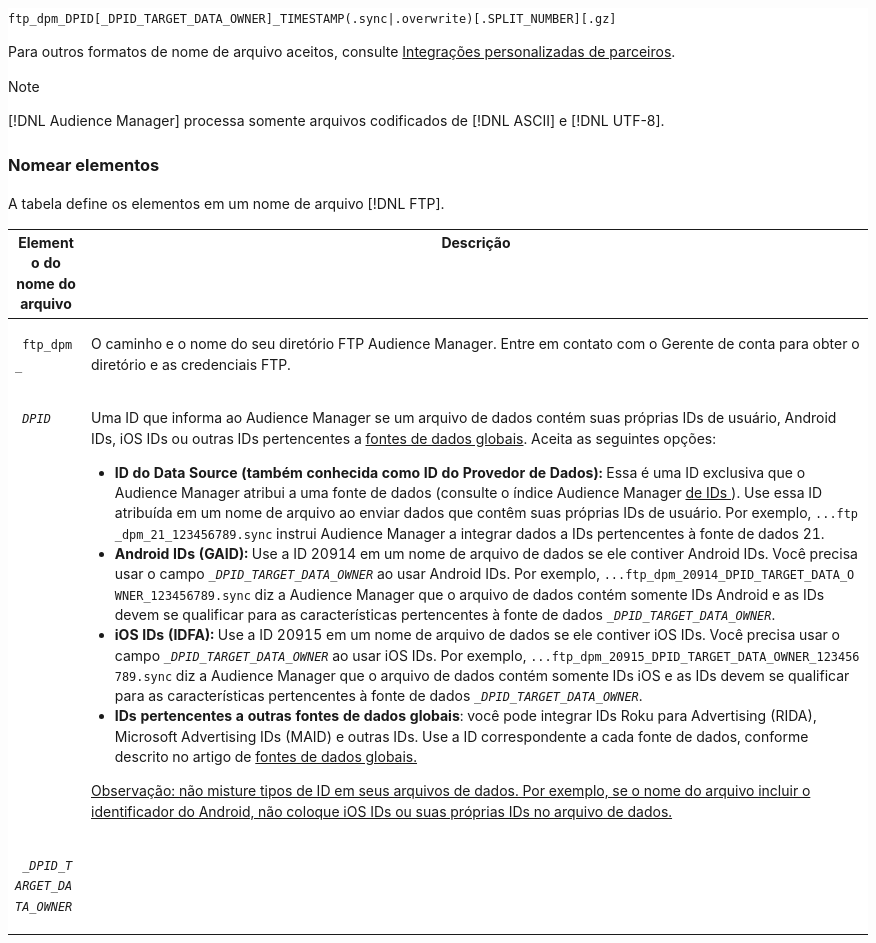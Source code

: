 `ftp_dpm_DPID[_DPID_TARGET_DATA_OWNER]_TIMESTAMP(.sync|.overwrite)[.SPLIT_NUMBER][.gz]`

Para outros formatos de nome de arquivo aceitos, consulte [Integrações personalizadas de parceiros](/help/using/integration/sending-audience-data/custom-partner-integrations.md).

>[!NOTE]
>
>[!DNL Audience Manager] processa somente arquivos codificados de [!DNL ASCII] e [!DNL UTF-8].

### Nomear elementos

A tabela define os elementos em um nome de arquivo [!DNL FTP].

<table id="table_1EA97D75004148CE85F702427DB7E97A"> 
 <thead> 
  <tr> 
   <th colname="col1" class="entry"> Elemento do nome do arquivo </th> 
   <th colname="col2" class="entry"> Descrição </th> 
  </tr> 
 </thead>
 <tbody> 
  <tr> 
   <td colname="col1"> <p> <code> ftp_dpm_</code> </p> </td> 
   <td colname="col2"> <p>O caminho e o nome do seu diretório FTP <span class="keyword"> Audience Manager</span>. Entre em contato com o Gerente de conta para obter o diretório e as credenciais FTP. </p> </td> 
  </tr> 
  <tr> 
   <td colname="col1"> <p> <code> <i>DPID</i> </code> </p> </td> 
   <td colname="col2"> <p>Uma ID que informa ao <span class="keyword"> Audience Manager</span> se um arquivo de dados contém suas próprias IDs de usuário, Android IDs, iOS IDs ou outras IDs pertencentes a <a href="/help/using/features/global-data-sources.md"> fontes de dados globais</a>. Aceita as seguintes opções:</p> 
    <ul id="ul_818EB3EB2E5543F0B048BCEBB6699562"> 
     <li id="li_ED6B13CB49794F6BA3DB6D807F788BAF"> <b>ID do Data Source (também conhecida como ID do Provedor de Dados):</b> Essa é uma ID exclusiva que o Audience Manager atribui a uma fonte de dados (consulte o índice Audience Manager <a href="/help/using/reference/ids-in-aam.md"> de IDs </a>). Use essa ID atribuída em um nome de arquivo ao enviar dados que contêm suas próprias IDs de usuário. Por exemplo, <code>...ftp_dpm_21_123456789.sync</code> instrui <span class="keyword"> Audience Manager</span> a integrar dados a IDs pertencentes à fonte de dados 21. </li> 
     <li id="li_1955911BA11F4F458227B77F383F25A3"> <b>Android IDs (GAID):</b> Use a ID 20914 em um nome de arquivo de dados se ele contiver Android IDs. Você precisa usar o campo <code><i>_DPID_TARGET_DATA_OWNER</i></code> ao usar Android IDs. Por exemplo, <code>...ftp_dpm_20914_DPID_TARGET_DATA_OWNER_123456789.sync</code> diz a <span class="keyword"> Audience Manager</span> que o arquivo de dados contém somente IDs Android e as IDs devem se qualificar para as características pertencentes à fonte de dados <code><i>_DPID_TARGET_DATA_OWNER</i></code>.</li> 
     <li id="li_54E7734C121646AF82095806DD1AED61"> <b>iOS IDs (IDFA):</b> Use a ID 20915 em um nome de arquivo de dados se ele contiver iOS IDs. Você precisa usar o campo <code><i>_DPID_TARGET_DATA_OWNER</i></code> ao usar iOS IDs. Por exemplo, <code>...ftp_dpm_20915_DPID_TARGET_DATA_OWNER_123456789.sync</code> diz a <span class="keyword"> Audience Manager</span> que o arquivo de dados contém somente IDs iOS e as IDs devem se qualificar para as características pertencentes à fonte de dados <code><i>_DPID_TARGET_DATA_OWNER</i></code>.</li>
     <li> <b>IDs pertencentes a outras fontes de dados globais</b>: você pode integrar IDs Roku para Advertising (RIDA), Microsoft Advertising IDs (MAID) e outras IDs. Use a ID correspondente a cada fonte de dados, conforme descrito no artigo</a> de <a href="/help/using/features/global-data-sources.md"> fontes de dados globais.</li> 
    </ul> <p> <p>Observação: não misture tipos de ID em seus arquivos de dados. Por exemplo, se o nome do arquivo incluir o identificador do Android, não coloque iOS IDs ou suas próprias IDs no arquivo de dados. </p> </p> </td> 
  </tr> 
  <tr> 
   <td colname="col1"> <p> <code> <i>_DPID_TARGET_DATA_OWNER</i> </code> </p> </td> 
